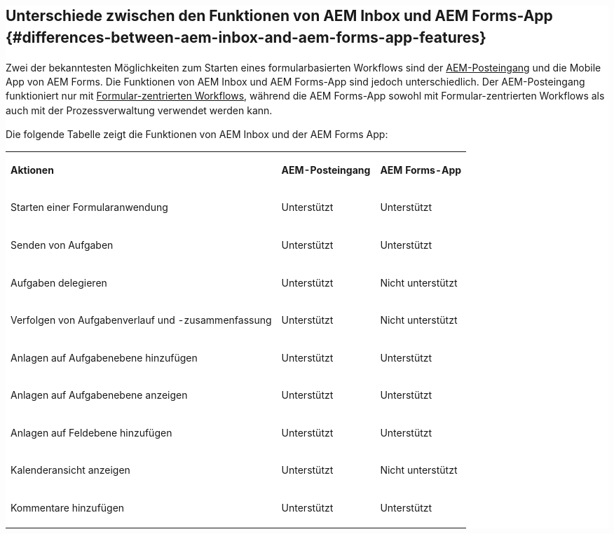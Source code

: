## Unterschiede zwischen den Funktionen von AEM Inbox und AEM Forms-App {#differences-between-aem-inbox-and-aem-forms-app-features}

Zwei der bekanntesten Möglichkeiten zum Starten eines formularbasierten Workflows sind der [AEM-Posteingang](../../forms/using/manage-applications-inbox.md) und die Mobile App von AEM Forms. Die Funktionen von AEM Inbox und AEM Forms-App sind jedoch unterschiedlich. Der AEM-Posteingang funktioniert nur mit [Formular-zentrierten Workflows](../../forms/using/aem-forms-workflow.md), während die AEM Forms-App sowohl mit Formular-zentrierten Workflows als auch mit der Prozessverwaltung verwendet werden kann.

Die folgende Tabelle zeigt die Funktionen von AEM Inbox und der AEM Forms App:

<table>
 <tbody>
  <tr>
   <td><p><strong>Aktionen</strong></p> </td>
   <td><p><strong>AEM-Posteingang</strong></p> </td>
   <td><p><strong>AEM Forms-App</strong></p> </td>
  </tr>
  <tr>
   <td><p>Starten einer Formularanwendung</p> </td>
   <td><p>Unterstützt</p> </td>
   <td><p>Unterstützt </p> </td>
  </tr>
  <tr>
   <td><p>Senden von Aufgaben</p> </td>
   <td><p>Unterstützt</p> </td>
   <td><p>Unterstützt </p> </td>
  </tr>
  <tr>
   <td><p>Aufgaben delegieren</p> </td>
   <td><p>Unterstützt</p> </td>
   <td><p>Nicht unterstützt</p> </td>
  </tr>
  <tr>
   <td><p>Verfolgen von Aufgabenverlauf und -zusammenfassung</p> </td>
   <td><p>Unterstützt</p> </td>
   <td><p>Nicht unterstützt</p> </td>
  </tr>
  <tr>
   <td><p>Anlagen auf Aufgabenebene hinzufügen</p> </td>
   <td><p>Unterstützt</p> </td>
   <td><p>Unterstützt </p> </td>
  </tr>
  <tr>
   <td><p>Anlagen auf Aufgabenebene anzeigen</p> </td>
   <td><p>Unterstützt</p> </td>
   <td><p>Unterstützt </p> </td>
  </tr>
  <tr>
   <td><p>Anlagen auf Feldebene hinzufügen</p> </td>
   <td><p>Unterstützt</p> </td>
   <td><p>Unterstützt </p> </td>
  </tr>
  <tr>
   <td><p>Kalenderansicht anzeigen</p> </td>
   <td><p>Unterstützt</p> </td>
   <td><p>Nicht unterstützt</p> </td>
  </tr>
  <tr>
   <td><p>Kommentare hinzufügen</p> </td>
   <td><p>Unterstützt</p> </td>
   <td><p>Unterstützt </p> </td>